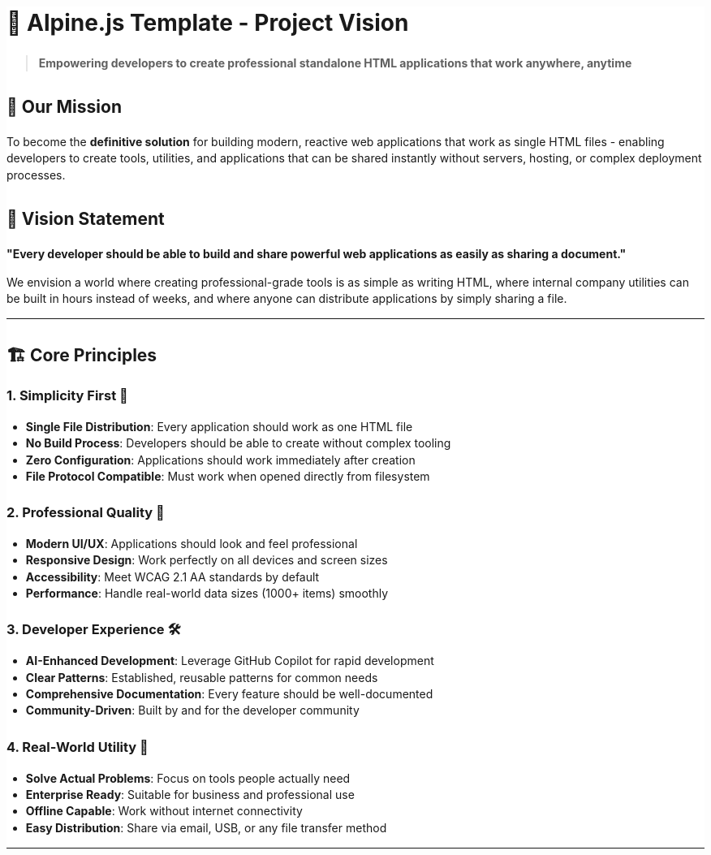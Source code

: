 # 🚀 Alpine.js Template - Project Vision

> **Empowering developers to create professional standalone HTML applications that work anywhere, anytime**

## 🎯 Our Mission

To become the **definitive solution** for building modern, reactive web applications that work as single HTML files - enabling developers to create tools, utilities, and applications that can be shared instantly without servers, hosting, or complex deployment processes.

## 🌟 Vision Statement

**"Every developer should be able to build and share powerful web applications as easily as sharing a document."**

We envision a world where creating professional-grade tools is as simple as writing HTML, where internal company utilities can be built in hours instead of weeks, and where anyone can distribute applications by simply sharing a file.

---

## 🏗️ Core Principles

### 1. **Simplicity First** 🎯
- **Single File Distribution**: Every application should work as one HTML file
- **No Build Process**: Developers should be able to create without complex tooling
- **Zero Configuration**: Applications should work immediately after creation
- **File Protocol Compatible**: Must work when opened directly from filesystem

### 2. **Professional Quality** 💼
- **Modern UI/UX**: Applications should look and feel professional
- **Responsive Design**: Work perfectly on all devices and screen sizes
- **Accessibility**: Meet WCAG 2.1 AA standards by default
- **Performance**: Handle real-world data sizes (1000+ items) smoothly

### 3. **Developer Experience** 🛠️
- **AI-Enhanced Development**: Leverage GitHub Copilot for rapid development
- **Clear Patterns**: Established, reusable patterns for common needs
- **Comprehensive Documentation**: Every feature should be well-documented
- **Community-Driven**: Built by and for the developer community

### 4. **Real-World Utility** 🎲
- **Solve Actual Problems**: Focus on tools people actually need
- **Enterprise Ready**: Suitable for business and professional use
- **Offline Capable**: Work without internet connectivity
- **Easy Distribution**: Share via email, USB, or any file transfer method

---

